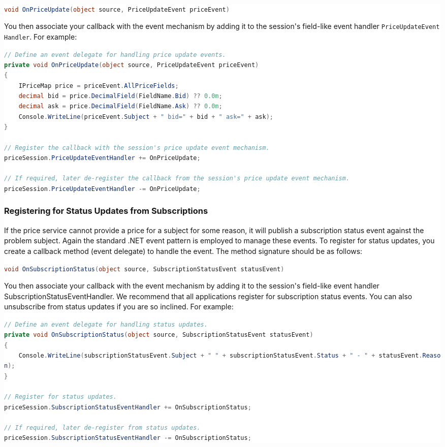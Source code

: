 ```csharp
void OnPriceUpdate(object source, PriceUpdateEvent priceEvent)
```

You then associate your callback with the event mechanism by adding it to the session's field-like event
handler `PriceUpdateEventHandler`. For example:

```csharp
// Define an event delegate for handling price update events.
private void OnPriceUpdate(object source, PriceUpdateEvent priceEvent)
{
    IPriceMap price = priceEvent.AllPriceFields;
    decimal bid = price.DecimalField(FieldName.Bid) ?? 0.0m;
    decimal ask = price.DecimalField(FieldName.Ask) ?? 0.0m;
    Console.WriteLine(priceEvent.Subject + " bid=" + bid + " ask=" + ask);
}
 
// Register the callback with the session's price update event mechanism.
priceSession.PriceUpdateEventHandler += OnPriceUpdate;
 
// If required, later de-register the callback from the session's price update event mechanism.
priceSession.PriceUpdateEventHandler -= OnPriceUpdate;
```

### Registering for Status Updates from Subscriptions

If the price service cannot provide a price for a subject for some reason, it will publish a subscription status event
against the problem subject.
Again the standard .NET event pattern is employed to manage these events.
To register for status updates, you create a callback method (event delegate) to handle the event.
The method signature should be as follows:

```csharp
void OnSubscriptionStatus(object source, SubscriptionStatusEvent statusEvent)
```

You then associate your callback with the event mechanism by adding it to the session's field-like event handler
SubscriptionStatusEventHandler.
We recommend that all applications register for subscription status events.
You can also unsubscribe from status updates if you are so inclined.
For example:

```csharp
// Define an event delegate for handling status updates.
private void OnSubscriptionStatus(object source, SubscriptionStatusEvent statusEvent)
{
    Console.WriteLine(subscriptionStatusEvent.Subject + " " + subscriptionStatusEvent.Status + " - " + statusEvent.Reason);
}

// Register for status updates.
priceSession.SubscriptionStatusEventHandler += OnSubscriptionStatus;

// If required, later de-register from status updates.
priceSession.SubscriptionStatusEventHandler -= OnSubscriptionStatus;
```
